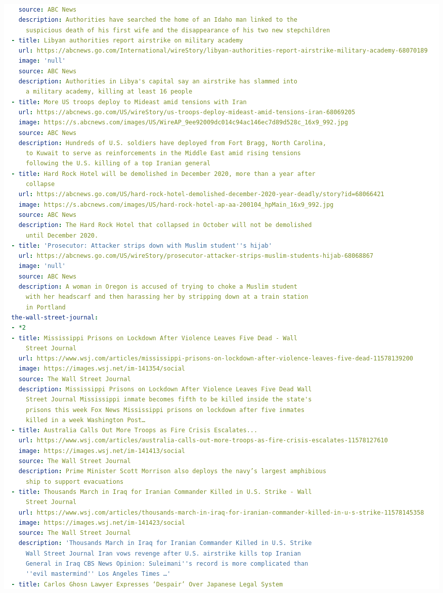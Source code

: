 ```yaml
    source: ABC News
    description: Authorities have searched the home of an Idaho man linked to the
      suspicious death of his first wife and the disappearance of his two new stepchildren
  - title: Libyan authorities report airstrike on military academy
    url: https://abcnews.go.com/International/wireStory/libyan-authorities-report-airstrike-military-academy-68070189
    image: 'null'
    source: ABC News
    description: Authorities in Libya's capital say an airstrike has slammed into
      a military academy, killing at least 16 people
  - title: More US troops deploy to Mideast amid tensions with Iran
    url: https://abcnews.go.com/US/wireStory/us-troops-deploy-mideast-amid-tensions-iran-68069205
    image: https://s.abcnews.com/images/US/WireAP_9ee92009dc014c94ac146ec7d89d528c_16x9_992.jpg
    source: ABC News
    description: Hundreds of U.S. soldiers have deployed from Fort Bragg, North Carolina,
      to Kuwait to serve as reinforcements in the Middle East amid rising tensions
      following the U.S. killing of a top Iranian general
  - title: Hard Rock Hotel will be demolished in December 2020, more than a year after
      collapse
    url: https://abcnews.go.com/US/hard-rock-hotel-demolished-december-2020-year-deadly/story?id=68066421
    image: https://s.abcnews.com/images/US/hard-rock-hotel-ap-aa-200104_hpMain_16x9_992.jpg
    source: ABC News
    description: The Hard Rock Hotel that collapsed in October will not be demolished
      until December 2020.
  - title: 'Prosecutor: Attacker strips down with Muslim student''s hijab'
    url: https://abcnews.go.com/US/wireStory/prosecutor-attacker-strips-muslim-students-hijab-68068867
    image: 'null'
    source: ABC News
    description: A woman in Oregon is accused of trying to choke a Muslim student
      with her headscarf and then harassing her by stripping down at a train station
      in Portland
  the-wall-street-journal:
  - *2
  - title: Mississippi Prisons on Lockdown After Violence Leaves Five Dead - Wall
      Street Journal
    url: https://www.wsj.com/articles/mississippi-prisons-on-lockdown-after-violence-leaves-five-dead-11578139200
    image: https://images.wsj.net/im-141354/social
    source: The Wall Street Journal
    description: Mississippi Prisons on Lockdown After Violence Leaves Five Dead Wall
      Street Journal Mississippi inmate becomes fifth to be killed inside the state's
      prisons this week Fox News Mississippi prisons on lockdown after five inmates
      killed in a week Washington Post…
  - title: Australia Calls Out More Troops as Fire Crisis Escalates...
    url: https://www.wsj.com/articles/australia-calls-out-more-troops-as-fire-crisis-escalates-11578127610
    image: https://images.wsj.net/im-141413/social
    source: The Wall Street Journal
    description: Prime Minister Scott Morrison also deploys the navy’s largest amphibious
      ship to support evacuations
  - title: Thousands March in Iraq for Iranian Commander Killed in U.S. Strike - Wall
      Street Journal
    url: https://www.wsj.com/articles/thousands-march-in-iraq-for-iranian-commander-killed-in-u-s-strike-11578145358
    image: https://images.wsj.net/im-141423/social
    source: The Wall Street Journal
    description: 'Thousands March in Iraq for Iranian Commander Killed in U.S. Strike
      Wall Street Journal Iran vows revenge after U.S. airstrike kills top Iranian
      General in Iraq CBS News Opinion: Suleimani''s record is more complicated than
      ''evil mastermind'' Los Angeles Times …'
  - title: Carlos Ghosn Lawyer Expresses ‘Despair’ Over Japanese Legal System
```
